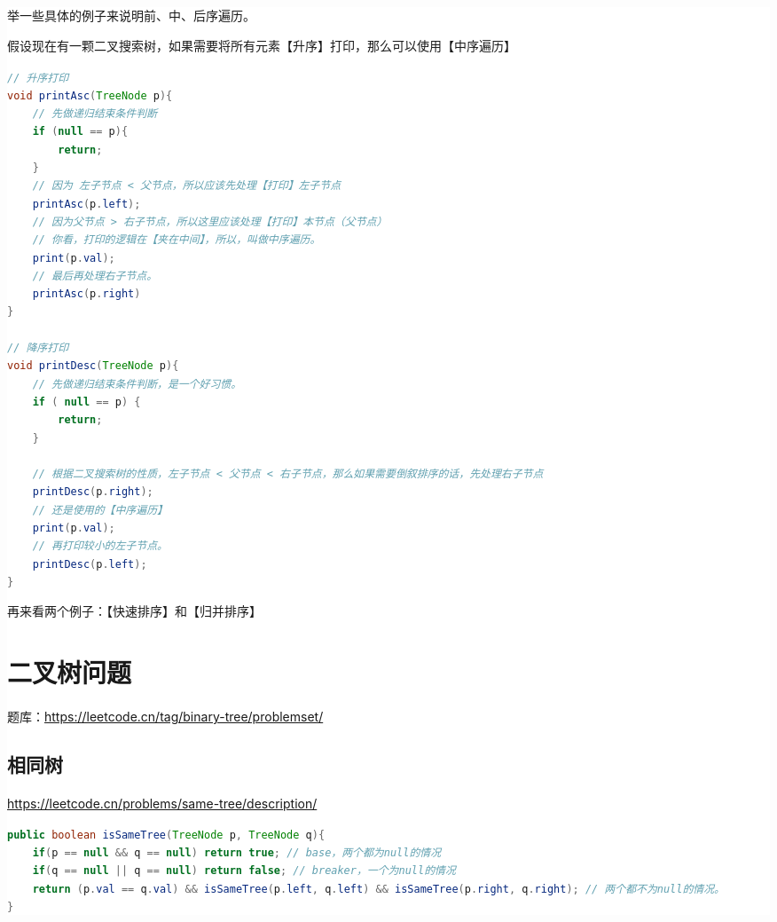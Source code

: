 举一些具体的例子来说明前、中、后序遍历。

假设现在有一颗二叉搜索树，如果需要将所有元素【升序】打印，那么可以使用【中序遍历】

```Java
// 升序打印
void printAsc(TreeNode p){
    // 先做递归结束条件判断
    if (null == p){
        return;
    }
    // 因为 左子节点 < 父节点，所以应该先处理【打印】左子节点
    printAsc(p.left);
    // 因为父节点 > 右子节点，所以这里应该处理【打印】本节点（父节点）
    // 你看，打印的逻辑在【夹在中间】，所以，叫做中序遍历。
    print(p.val);
    // 最后再处理右子节点。
    printAsc(p.right)
}

// 降序打印
void printDesc(TreeNode p){
    // 先做递归结束条件判断，是一个好习惯。
    if ( null == p) {
        return;
    }
  
    // 根据二叉搜索树的性质，左子节点 < 父节点 < 右子节点，那么如果需要倒叙排序的话，先处理右子节点
    printDesc(p.right);
    // 还是使用的【中序遍历】
    print(p.val);
    // 再打印较小的左子节点。
    printDesc(p.left);
}

```

再来看两个例子：【快速排序】和【归并排序】

# 二叉树问题
题库：https://leetcode.cn/tag/binary-tree/problemset/

## 相同树
https://leetcode.cn/problems/same-tree/description/

```java
public boolean isSameTree(TreeNode p, TreeNode q){
    if(p == null && q == null) return true; // base，两个都为null的情况
    if(q == null || q == null) return false; // breaker，一个为null的情况
    return (p.val == q.val) && isSameTree(p.left, q.left) && isSameTree(p.right, q.right); // 两个都不为null的情况。
}
```
